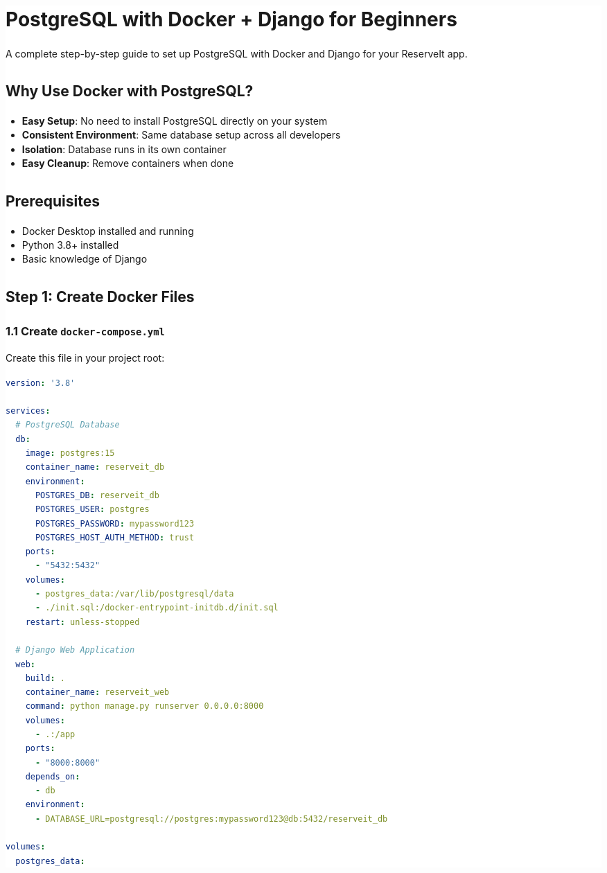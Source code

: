 
# PostgreSQL with Docker + Django for Beginners

A complete step-by-step guide to set up PostgreSQL with Docker and Django for your ReserveIt app.

## Why Use Docker with PostgreSQL?

- **Easy Setup**: No need to install PostgreSQL directly on your system
- **Consistent Environment**: Same database setup across all developers
- **Isolation**: Database runs in its own container
- **Easy Cleanup**: Remove containers when done

## Prerequisites

- Docker Desktop installed and running
- Python 3.8+ installed
- Basic knowledge of Django

## Step 1: Create Docker Files

### 1.1 Create `docker-compose.yml`

Create this file in your project root:

```yaml
version: '3.8'

services:
  # PostgreSQL Database
  db:
    image: postgres:15
    container_name: reserveit_db
    environment:
      POSTGRES_DB: reserveit_db
      POSTGRES_USER: postgres
      POSTGRES_PASSWORD: mypassword123
      POSTGRES_HOST_AUTH_METHOD: trust
    ports:
      - "5432:5432"
    volumes:
      - postgres_data:/var/lib/postgresql/data
      - ./init.sql:/docker-entrypoint-initdb.d/init.sql
    restart: unless-stopped

  # Django Web Application
  web:
    build: .
    container_name: reserveit_web
    command: python manage.py runserver 0.0.0.0:8000
    volumes:
      - .:/app
    ports:
      - "8000:8000"
    depends_on:
      - db
    environment:
      - DATABASE_URL=postgresql://postgres:mypassword123@db:5432/reserveit_db

volumes:
  postgres_data:
```
